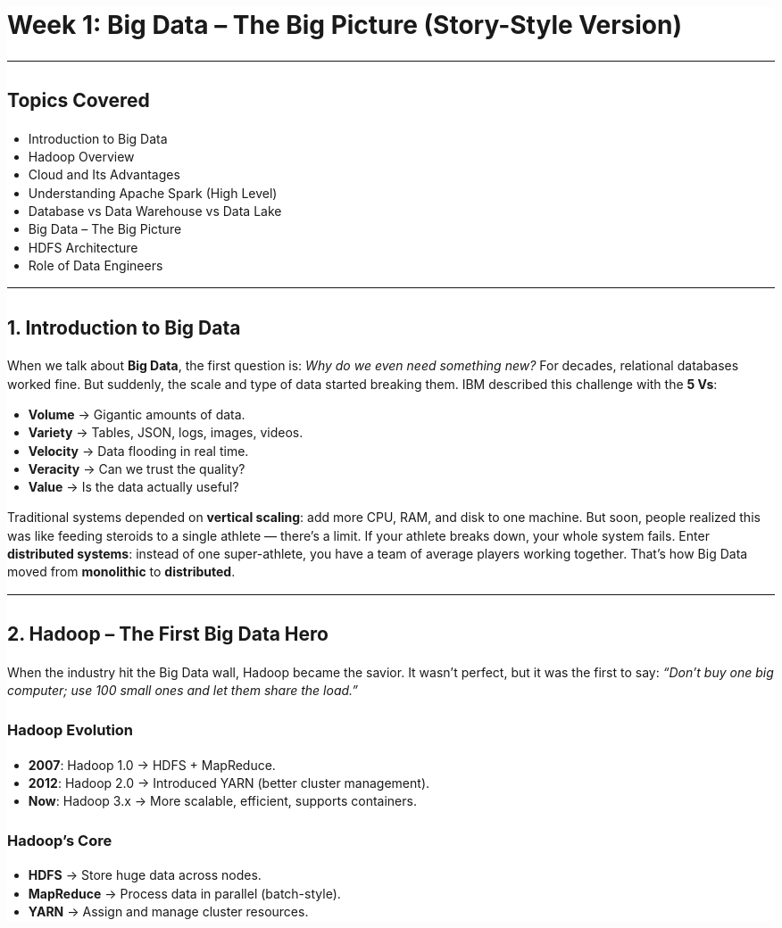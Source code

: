 # Week 1: Big Data – The Big Picture (Story-Style Version)

---

## Topics Covered
- Introduction to Big Data  
- Hadoop Overview  
- Cloud and Its Advantages  
- Understanding Apache Spark (High Level)  
- Database vs Data Warehouse vs Data Lake  
- Big Data – The Big Picture  
- HDFS Architecture  
- Role of Data Engineers  

---

## 1. Introduction to Big Data

When we talk about **Big Data**, the first question is: *Why do we even need something new?* For decades, relational databases worked fine. But suddenly, the scale and type of data started breaking them. IBM described this challenge with the **5 Vs**:

- **Volume** → Gigantic amounts of data.
- **Variety** → Tables, JSON, logs, images, videos.
- **Velocity** → Data flooding in real time.
- **Veracity** → Can we trust the quality?
- **Value** → Is the data actually useful?

Traditional systems depended on **vertical scaling**: add more CPU, RAM, and disk to one machine. But soon, people realized this was like feeding steroids to a single athlete — there’s a limit. If your athlete breaks down, your whole system fails. Enter **distributed systems**: instead of one super-athlete, you have a team of average players working together. That’s how Big Data moved from **monolithic** to **distributed**.

---

## 2. Hadoop – The First Big Data Hero

When the industry hit the Big Data wall, Hadoop became the savior. It wasn’t perfect, but it was the first to say: *“Don’t buy one big computer; use 100 small ones and let them share the load.”*

### Hadoop Evolution
- **2007**: Hadoop 1.0 → HDFS + MapReduce.
- **2012**: Hadoop 2.0 → Introduced YARN (better cluster management).
- **Now**: Hadoop 3.x → More scalable, efficient, supports containers.

### Hadoop’s Core
- **HDFS** → Store huge data across nodes.
- **MapReduce** → Process data in parallel (batch-style).
- **YARN** → Assign and manage cluster resources.
